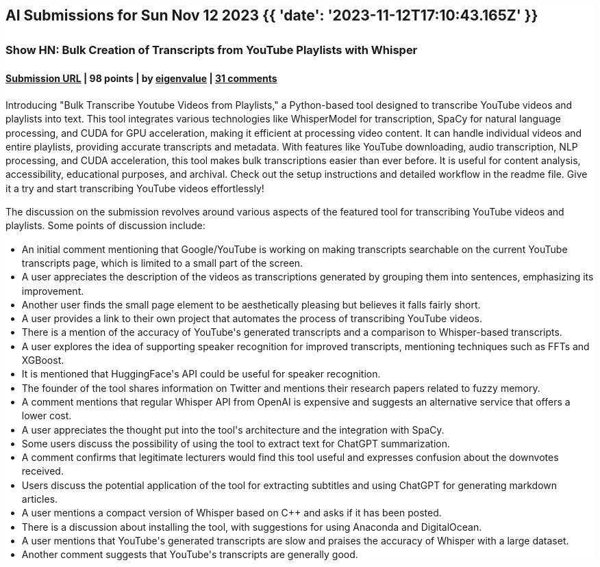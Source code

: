 ## AI Submissions for Sun Nov 12 2023 {{ 'date': '2023-11-12T17:10:43.165Z' }}

### Show HN: Bulk Creation of Transcripts from YouTube Playlists with Whisper

#### [Submission URL](https://github.com/Dicklesworthstone/bulk_transcribe_youtube_videos_from_playlist) | 98 points | by [eigenvalue](https://news.ycombinator.com/user?id=eigenvalue) | [31 comments](https://news.ycombinator.com/item?id=38236198)

Introducing "Bulk Transcribe Youtube Videos from Playlists," a Python-based tool designed to transcribe YouTube videos and playlists into text. This tool integrates various technologies like WhisperModel for transcription, SpaCy for natural language processing, and CUDA for GPU acceleration, making it efficient at processing video content. It can handle individual videos and entire playlists, providing accurate transcripts and metadata. With features like YouTube downloading, audio transcription, NLP processing, and CUDA acceleration, this tool makes bulk transcriptions easier than ever before. It is useful for content analysis, accessibility, educational purposes, and archival. Check out the setup instructions and detailed workflow in the readme file. Give it a try and start transcribing YouTube videos effortlessly!

The discussion on the submission revolves around various aspects of the featured tool for transcribing YouTube videos and playlists. Some points of discussion include:

- An initial comment mentioning that Google/YouTube is working on making transcripts searchable on the current YouTube transcripts page, which is limited to a small part of the screen.
- A user appreciates the description of the videos as transcriptions generated by grouping them into sentences, emphasizing its improvement.
- Another user finds the small page element to be aesthetically pleasing but believes it falls fairly short.
- A user provides a link to their own project that automates the process of transcribing YouTube videos.
- There is a mention of the accuracy of YouTube's generated transcripts and a comparison to Whisper-based transcripts.
- A user explores the idea of supporting speaker recognition for improved transcripts, mentioning techniques such as FFTs and XGBoost.
- It is mentioned that HuggingFace's API could be useful for speaker recognition.
- The founder of the tool shares information on Twitter and mentions their research papers related to fuzzy memory.
- A comment mentions that regular Whisper API from OpenAI is expensive and suggests an alternative service that offers a lower cost.
- A user appreciates the thought put into the tool's architecture and the integration with SpaCy.
- Some users discuss the possibility of using the tool to extract text for ChatGPT summarization.
- A comment confirms that legitimate lecturers would find this tool useful and expresses confusion about the downvotes received.
- Users discuss the potential application of the tool for extracting subtitles and using ChatGPT for generating markdown articles.
- A user mentions a compact version of Whisper based on C++ and asks if it has been posted.
- There is a discussion about installing the tool, with suggestions for using Anaconda and DigitalOcean.
- A user mentions that YouTube's generated transcripts are slow and praises the accuracy of Whisper with a large dataset.
- Another comment suggests that YouTube's transcripts are generally good.
